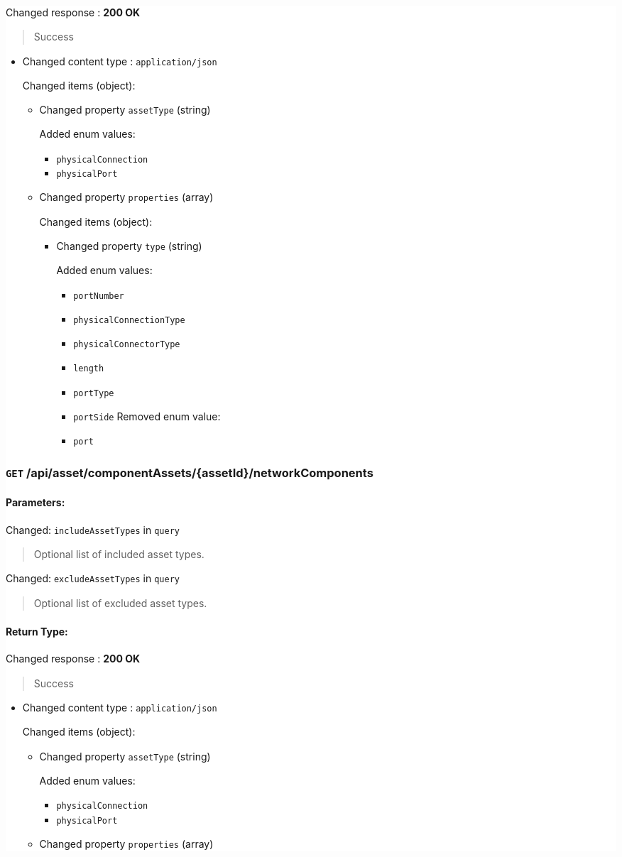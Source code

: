 Changed response : **200 OK**
> Success


* Changed content type : `application/json`

    Changed items (object):

    * Changed property `assetType` (string)

        Added enum values:

        * `physicalConnection`
        * `physicalPort`
    * Changed property `properties` (array)

        Changed items (object):

        * Changed property `type` (string)

            Added enum values:

            * `portNumber`
            * `physicalConnectionType`
            * `physicalConnectorType`
            * `length`
            * `portType`
            * `portSide`
            Removed enum value:

            * `port`
### `GET` /api/asset/componentAssets/{assetId}/networkComponents


#### Parameters:

Changed: `includeAssetTypes` in `query`
> Optional list of included asset types.


Changed: `excludeAssetTypes` in `query`
> Optional list of excluded asset types.


#### Return Type:

Changed response : **200 OK**
> Success


* Changed content type : `application/json`

    Changed items (object):

    * Changed property `assetType` (string)

        Added enum values:

        * `physicalConnection`
        * `physicalPort`
    * Changed property `properties` (array)

